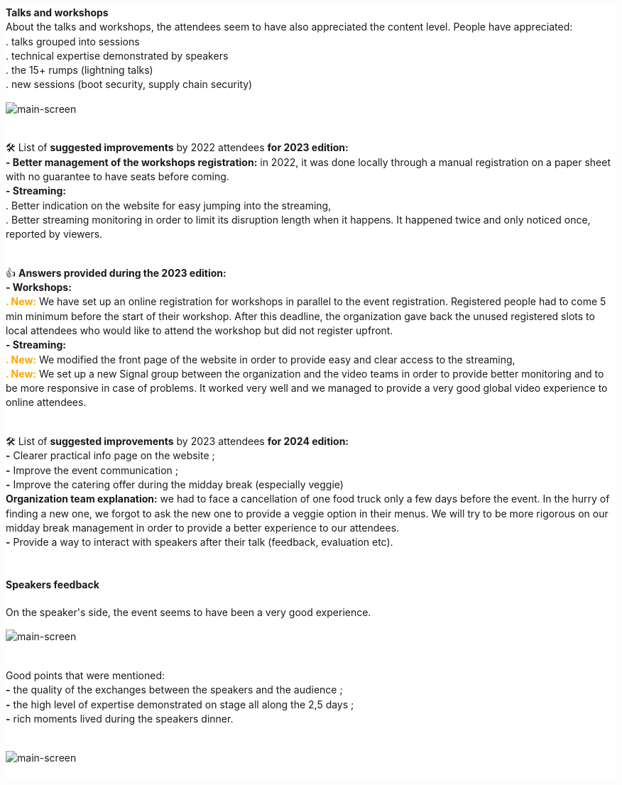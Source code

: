 **Talks and workshops**<br>
About the talks and workshops, the attendees seem to have also appreciated the content level. People have appreciated:<br>
. talks grouped into sessions<br>
. technical expertise demonstrated by speakers<br>
. the 15+ rumps (lightning talks)<br>
. new sessions (boot security, supply chain security)<br>

<img src="/images/content.jpg"  height=50% width=50% alt="main-screen"><br><br>

🛠️ List of **suggested improvements** by 2022 attendees **for 2023 edition:**<br>
**- Better management of the workshops registration:** in 2022, it was done locally through a manual registration on a paper sheet with no guarantee to have seats before coming.<br>
**- Streaming:**<br>
. Better indication on the website for easy jumping into the streaming,<br>
. Better streaming monitoring in order to limit its disruption length when it happens. It happened twice and only noticed once, reported by viewers.<br><br>

👍 **Answers provided during the 2023 edition:**<br>
**- Workshops:** <br>
<span style="color:orange">**. New:**</span> We have set up an online registration for workshops in parallel to the event registration. Registered people had to come 5 min minimum before the start of their workshop. After this deadline, the organization gave back the unused registered slots to local attendees who would like to attend the workshop but did not register upfront.<br>
**- Streaming:**<br>
<span style="color:orange">**. New:**</span> We modified the front page of the website in order to provide easy and clear access to the streaming,<br>
<span style="color:orange">**. New:**</span> We set up a new Signal group between the organization and the video teams in order to provide better monitoring and to be more responsive in case of problems. It worked very well and we managed to provide a very good global video experience to online attendees.<br><br>

🛠️ List of **suggested improvements** by 2023 attendees **for 2024 edition:**<br>
**-** Clearer practical info page on the website ;<br>
**-** Improve the event communication ;<br>
**-** Improve the catering offer during the midday break (especially veggie) <br>
**Organization team explanation:** we had to face a cancellation of one food truck only a few days before the event. In the hurry of finding a new one, we forgot to ask the new one to provide a veggie option in their menus. We will try to be more rigorous on our midday break management in order to provide a better experience to our attendees. <br>
**-** Provide a way to interact with speakers after their talk (feedback, evaluation etc).<br><br>

#### **Speakers feedback**

On the speaker's side, the event seems to have been a very good experience.

<img src="/images/speakersxp.jpg"  height=75% width=75% alt="main-screen"><br><br>

Good points that were mentioned:<br>
**-** the quality of the exchanges between the speakers and the audience ;<br>
**-** the high level of expertise demonstrated on stage all along the 2,5 days ;<br>
**-** rich moments lived during the speakers dinner.<br><br>

<img src="/images/speakers-dinner.jpg"  height=75% width=75% alt="main-screen"><br><br>
